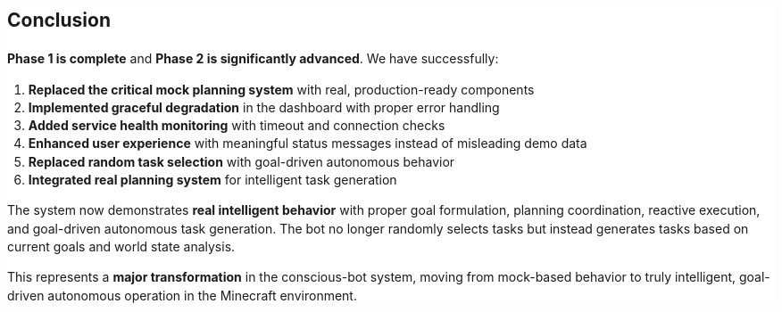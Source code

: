 ## Conclusion

**Phase 1 is complete** and **Phase 2 is significantly advanced**. We have successfully:

1. **Replaced the critical mock planning system** with real, production-ready components
2. **Implemented graceful degradation** in the dashboard with proper error handling
3. **Added service health monitoring** with timeout and connection checks
4. **Enhanced user experience** with meaningful status messages instead of misleading demo data
5. **Replaced random task selection** with goal-driven autonomous behavior
6. **Integrated real planning system** for intelligent task generation

The system now demonstrates **real intelligent behavior** with proper goal formulation, planning coordination, reactive execution, and goal-driven autonomous task generation. The bot no longer randomly selects tasks but instead generates tasks based on current goals and world state analysis.

This represents a **major transformation** in the conscious-bot system, moving from mock-based behavior to truly intelligent, goal-driven autonomous operation in the Minecraft environment.
